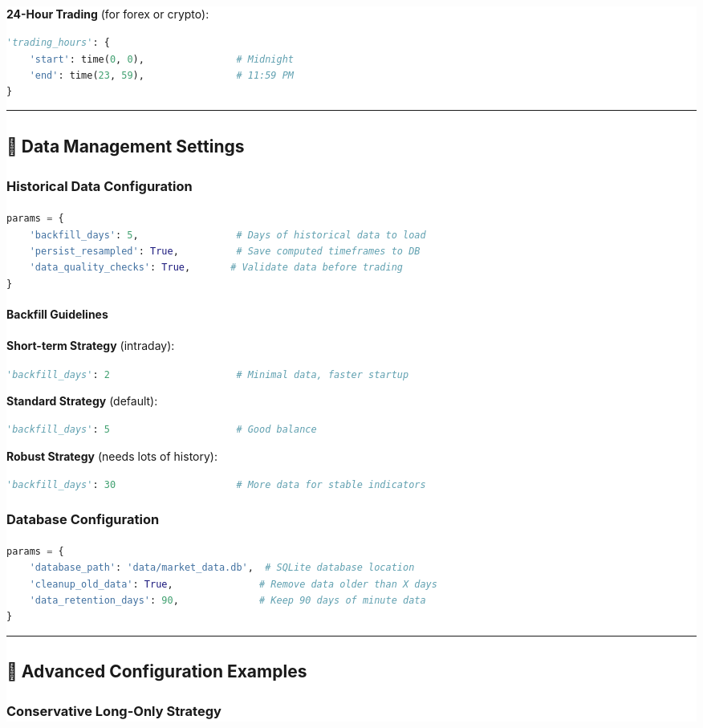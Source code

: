 **24-Hour Trading** (for forex or crypto):
```python
'trading_hours': {
    'start': time(0, 0),                # Midnight
    'end': time(23, 59),                # 11:59 PM
}
```

---

## 💾 Data Management Settings

### Historical Data Configuration

```python
params = {
    'backfill_days': 5,                 # Days of historical data to load
    'persist_resampled': True,          # Save computed timeframes to DB
    'data_quality_checks': True,       # Validate data before trading
}
```

#### Backfill Guidelines

**Short-term Strategy** (intraday):
```python
'backfill_days': 2                      # Minimal data, faster startup
```

**Standard Strategy** (default):
```python
'backfill_days': 5                      # Good balance
```

**Robust Strategy** (needs lots of history):
```python
'backfill_days': 30                     # More data for stable indicators
```

### Database Configuration

```python
params = {
    'database_path': 'data/market_data.db',  # SQLite database location
    'cleanup_old_data': True,               # Remove data older than X days
    'data_retention_days': 90,              # Keep 90 days of minute data
}
```

---

## 🔧 Advanced Configuration Examples

### Conservative Long-Only Strategy
